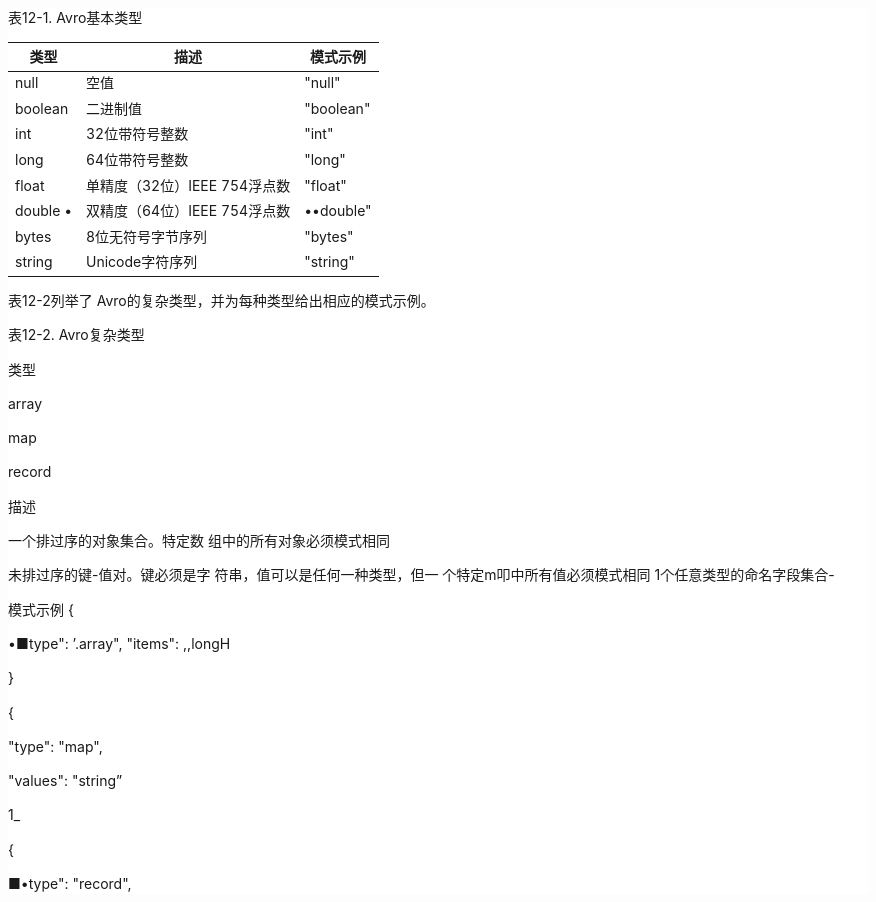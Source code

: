 表12-1. Avro基本类型

| 类型     | 描述                         | 模式示例  |
| -------- | ---------------------------- | --------- |
| null     | 空值                         | "null"    |
| boolean  | 二进制值                     | "boolean" |
| int      | 32位带符号整数               | "int"     |
| long     | 64位带符号整数               | "long"    |
| float    | 单精度（32位）IEEE 754浮点数 | "float"   |
| double • | 双精度（64位）IEEE 754浮点数 | ••double" |
| bytes    | 8位无符号字节序列            | "bytes"   |
| string   | Unicode字符序列              | "string"  |

表12-2列举了 Avro的复杂类型，并为每种类型给出相应的模式示例。

表12-2. Avro复杂类型

类型

array



map



record



描述

一个排过序的对象集合。特定数 组中的所有对象必须模式相同

未排过序的键-值对。键必须是字 符串，值可以是任何一种类型，但一 个特定m叩中所有值必须模式相同 1个任意类型的命名字段集合-



模式示例 {

•■type": ’.array", "items": ,,longH

}



{

"type": "map",

"values": "string”

1_

{

■•type": "record",
